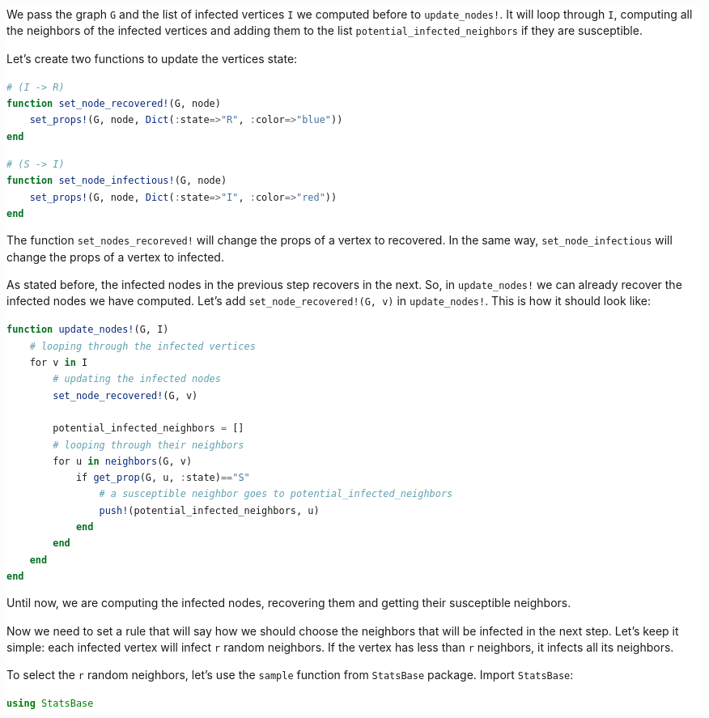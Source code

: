 We pass the graph `G` and the list of infected vertices `I` we computed before to `update_nodes!`. It will loop through `I`, computing all the neighbors of the infected vertices and adding them to the list `potential_infected_neighbors` if they are susceptible.

Let’s create two functions to update the vertices state:

```julia
# (I -> R)
function set_node_recovered!(G, node)
    set_props!(G, node, Dict(:state=>"R", :color=>"blue"))
end
```

```julia
# (S -> I)
function set_node_infectious!(G, node)
    set_props!(G, node, Dict(:state=>"I", :color=>"red"))
end
```

The function `set_nodes_recoreved!` will change the props of a vertex to recovered. In the same way, `set_node_infectious` will change the props of a vertex to infected.

As stated before, the infected nodes in the previous step recovers in the next. So, in `update_nodes!` we can already recover the infected nodes we have computed. Let’s add `set_node_recovered!(G, v)` in `update_nodes!`. This is how it should look like:

```julia
function update_nodes!(G, I)
    # looping through the infected vertices
    for v in I
        # updating the infected nodes
        set_node_recovered!(G, v)

        potential_infected_neighbors = []
        # looping through their neighbors
        for u in neighbors(G, v)
            if get_prop(G, u, :state)=="S"
                # a susceptible neighbor goes to potential_infected_neighbors
                push!(potential_infected_neighbors, u)
            end
        end
    end    
end
```

Until now, we are computing the infected nodes, recovering them and getting their susceptible neighbors.

Now we need to set a rule that will say how we should choose the neighbors that will be infected in the next step. Let’s keep it simple: each infected vertex will infect `r` random neighbors. If the vertex has less than `r` neighbors, it infects all its neighbors.

To select the `r` random neighbors, let’s use the `sample` function from `StatsBase` package. Import `StatsBase`:

```julia
using StatsBase
```
